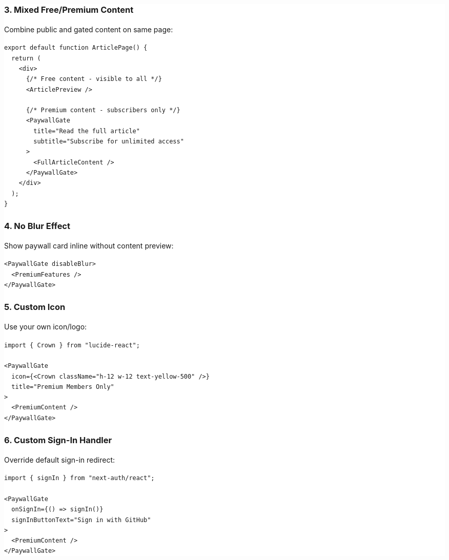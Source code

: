 ### 3. Mixed Free/Premium Content

Combine public and gated content on same page:

```tsx
export default function ArticlePage() {
  return (
    <div>
      {/* Free content - visible to all */}
      <ArticlePreview />

      {/* Premium content - subscribers only */}
      <PaywallGate
        title="Read the full article"
        subtitle="Subscribe for unlimited access"
      >
        <FullArticleContent />
      </PaywallGate>
    </div>
  );
}
```

### 4. No Blur Effect

Show paywall card inline without content preview:

```tsx
<PaywallGate disableBlur>
  <PremiumFeatures />
</PaywallGate>
```

### 5. Custom Icon

Use your own icon/logo:

```tsx
import { Crown } from "lucide-react";

<PaywallGate
  icon={<Crown className="h-12 w-12 text-yellow-500" />}
  title="Premium Members Only"
>
  <PremiumContent />
</PaywallGate>
```

### 6. Custom Sign-In Handler

Override default sign-in redirect:

```tsx
import { signIn } from "next-auth/react";

<PaywallGate
  onSignIn={() => signIn()}
  signInButtonText="Sign in with GitHub"
>
  <PremiumContent />
</PaywallGate>
```
